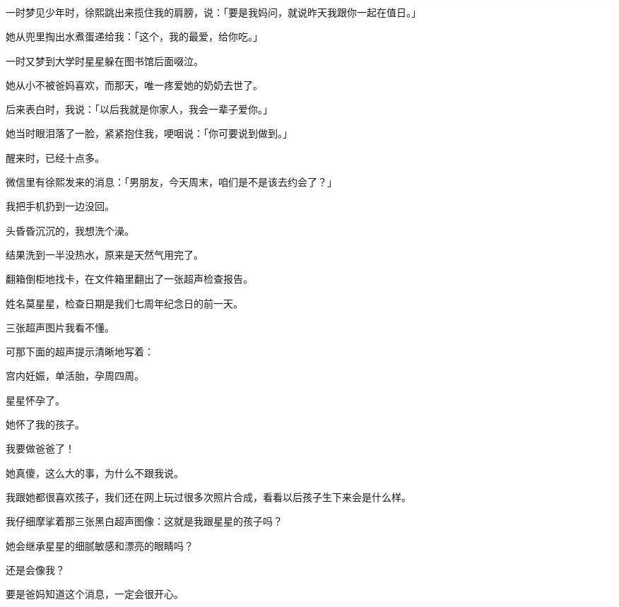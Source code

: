 一时梦见少年时，徐熙跳出来揽住我的肩膀，说：「要是我妈问，就说昨天我跟你一起在值日。」


她从兜里掏出水煮蛋递给我：「这个，我的最爱，给你吃。」


一时又梦到大学时星星躲在图书馆后面啜泣。


她从小不被爸妈喜欢，而那天，唯一疼爱她的奶奶去世了。


后来表白时，我说：「以后我就是你家人，我会一辈子爱你。」


她当时眼泪落了一脸，紧紧抱住我，哽咽说：「你可要说到做到。」


醒来时，已经十点多。


微信里有徐熙发来的消息：「男朋友，今天周末，咱们是不是该去约会了？」


我把手机扔到一边没回。


头昏昏沉沉的，我想洗个澡。


结果洗到一半没热水，原来是天然气用完了。


翻箱倒柜地找卡，在文件箱里翻出了一张超声检查报告。


姓名莫星星，检查日期是我们七周年纪念日的前一天。


三张超声图片我看不懂。


可那下面的超声提示清晰地写着：


宫内妊娠，单活胎，孕周四周。


星星怀孕了。


她怀了我的孩子。


我要做爸爸了！


她真傻，这么大的事，为什么不跟我说。


我跟她都很喜欢孩子，我们还在网上玩过很多次照片合成，看看以后孩子生下来会是什么样。


我仔细摩挲着那三张黑白超声图像：这就是我跟星星的孩子吗？


她会继承星星的细腻敏感和漂亮的眼睛吗？


还是会像我？


要是爸妈知道这个消息，一定会很开心。
